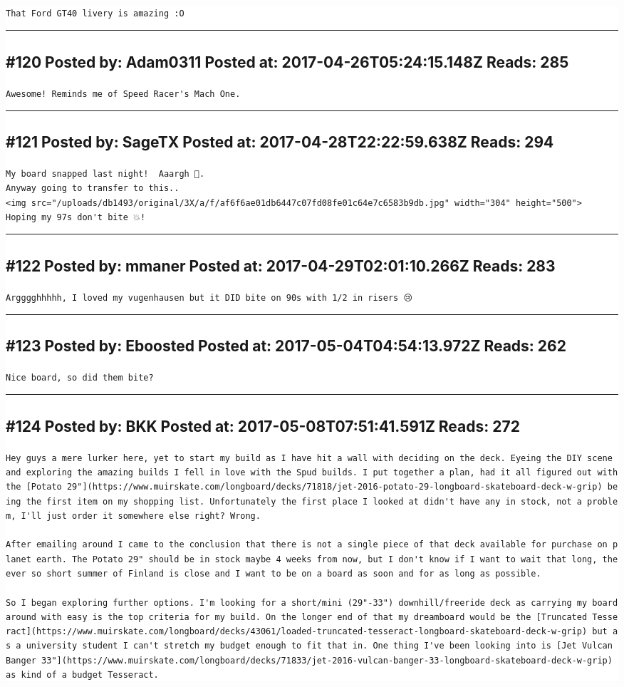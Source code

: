 ```
That Ford GT40 livery is amazing :O
```

---
## \#120 Posted by: Adam0311 Posted at: 2017-04-26T05:24:15.148Z Reads: 285

```
Awesome! Reminds me of Speed Racer's Mach One.
```

---
## \#121 Posted by: SageTX Posted at: 2017-04-28T22:22:59.638Z Reads: 294

```
My board snapped last night!  Aaargh 😬.  
Anyway going to transfer to this.. 
<img src="/uploads/db1493/original/3X/a/f/af6f6ae01db6447c07fd08fe01c64e7c6583b9db.jpg" width="304" height="500">  
Hoping my 97s don't bite 💥!
```

---
## \#122 Posted by: mmaner Posted at: 2017-04-29T02:01:10.266Z Reads: 283

```
Argggghhhhh, I loved my vugenhausen but it DID bite on 90s with 1/2 in risers 😢
```

---
## \#123 Posted by: Eboosted Posted at: 2017-05-04T04:54:13.972Z Reads: 262

```
Nice board, so did them bite?
```

---
## \#124 Posted by: BKK Posted at: 2017-05-08T07:51:41.591Z Reads: 272

```
Hey guys a mere lurker here, yet to start my build as I have hit a wall with deciding on the deck. Eyeing the DIY scene and exploring the amazing builds I fell in love with the Spud builds. I put together a plan, had it all figured out with the [Potato 29"](https://www.muirskate.com/longboard/decks/71818/jet-2016-potato-29-longboard-skateboard-deck-w-grip) being the first item on my shopping list. Unfortunately the first place I looked at didn't have any in stock, not a problem, I'll just order it somewhere else right? Wrong.

After emailing around I came to the conclusion that there is not a single piece of that deck available for purchase on planet earth. The Potato 29" should be in stock maybe 4 weeks from now, but I don't know if I want to wait that long, the ever so short summer of Finland is close and I want to be on a board as soon and for as long as possible.

So I began exploring further options. I'm looking for a short/mini (29"-33") downhill/freeride deck as carrying my board around with easy is the top criteria for my build. On the longer end of that my dreamboard would be the [Truncated Tesseract](https://www.muirskate.com/longboard/decks/43061/loaded-truncated-tesseract-longboard-skateboard-deck-w-grip) but as a university student I can't stretch my budget enough to fit that in. One thing I've been looking into is [Jet Vulcan Banger 33"](https://www.muirskate.com/longboard/decks/71833/jet-2016-vulcan-banger-33-longboard-skateboard-deck-w-grip) as kind of a budget Tesseract.
```